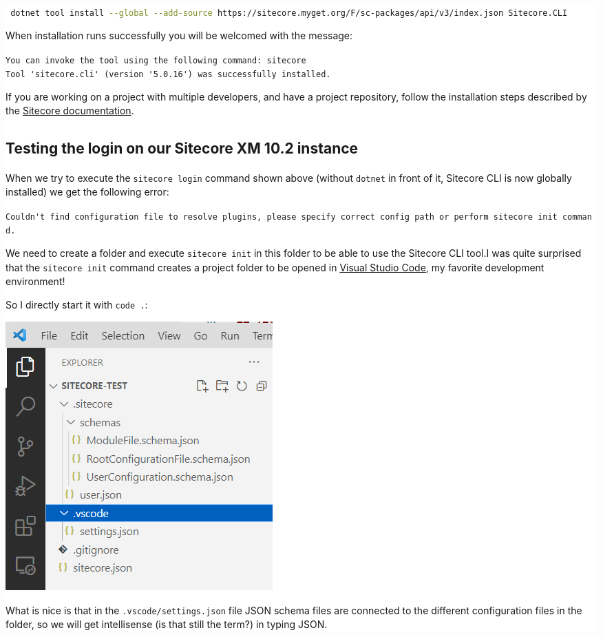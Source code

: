 ```bash
 dotnet tool install --global --add-source https://sitecore.myget.org/F/sc-packages/api/v3/index.json Sitecore.CLI
 ```

 When installation runs successfully you will be welcomed with the message:

 ```
You can invoke the tool using the following command: sitecore
Tool 'sitecore.cli' (version '5.0.16') was successfully installed.
```

If you are working on a project with multiple developers, and have a project repository, follow the installation steps described by the [Sitecore documentation](https://doc.sitecore.com/xp/en/developers/102/developer-tools/install-sitecore-command-line-interface.html).

## Testing the login on our Sitecore XM 10.2 instance

When we try to execute the `sitecore login` command shown above (without `dotnet` in front of it, Sitecore CLI is now globally installed) we get the following error:

```
Couldn't find configuration file to resolve plugins, please specify correct config path or perform sitecore init command.
```

We need to create a folder and execute `sitecore init` in this folder to be able to use the Sitecore CLI tool.I was quite surprised that the `sitecore init` command creates a project folder to be opened in [Visual Studio Code](https://code.visualstudio.com/), my favorite development environment!

So I directly start it with `code .`:

![](Sitecore_demo_portal_sitecore_cli/vscode.png)

What is nice is that in the `.vscode/settings.json` file JSON schema files are connected to the different configuration files in the folder, so we will get intellisense (is that still the term?) in typing JSON.
